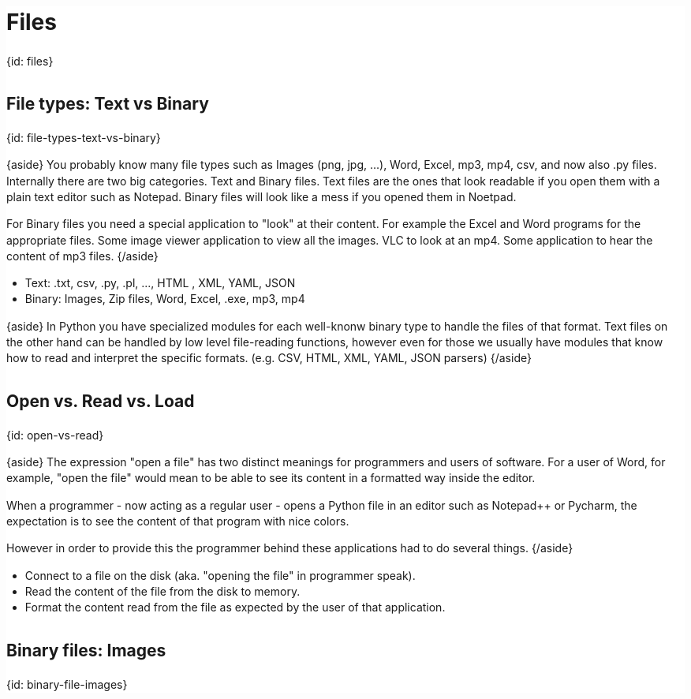 # Files
{id: files}

## File types: Text vs Binary
{id: file-types-text-vs-binary}

{aside}
You probably know many file types such as Images (png, jpg, ...), Word, Excel, mp3, mp4, csv, and now also .py files. Internally there are two big categories.
Text and Binary files. Text files are the ones that look readable if you open them with a plain text editor such as Notepad. Binary files will
look like a mess if you opened them in Noetpad.

For Binary files you need a special application to "look" at their content. For example
the Excel and Word programs for the appropriate files. Some image viewer application to view all the images.
VLC to look at an mp4. Some application to hear the content of mp3 files.
{/aside}

* Text: .txt, csv, .py, .pl, ..., HTML , XML, YAML, JSON
* Binary: Images, Zip files, Word, Excel, .exe, mp3, mp4

{aside}
In Python you have specialized modules for each well-knonw binary type to handle the files of that format. Text files on the other
hand can be handled by low level file-reading functions, however even for those we usually have modules that know how to read
and interpret the specific formats. (e.g. CSV, HTML, XML, YAML, JSON parsers)
{/aside}

## Open vs. Read vs. Load
{id: open-vs-read}

{aside}
The expression "open a file" has two distinct meanings for programmers and users of software. For a user of Word, for example,
"open the file" would mean to be able to see its content in a formatted way inside the editor.

When a programmer - now acting as a regular user - opens a Python file in an editor such as Notepad++ or Pycharm,
the expectation is to see the content of that program with nice colors.

However in order to provide this the programmer behind these applications had to do several things.
{/aside}

* Connect to a file on the disk (aka. "opening the file" in programmer speak).
* Read the content of the file from the disk to memory.
* Format the content read from the file as expected by the user of that application.


## Binary files: Images
{id: binary-file-images}
